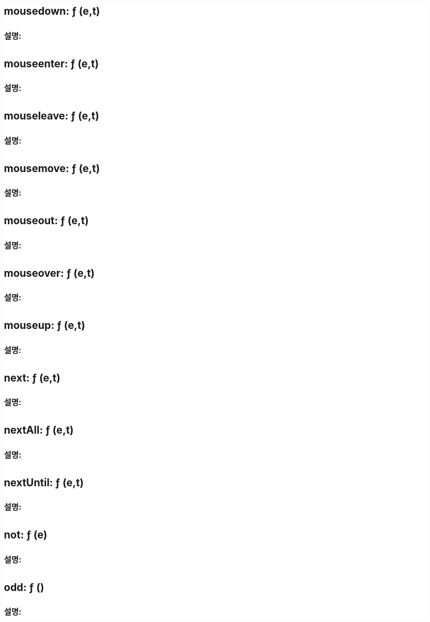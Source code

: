 ## mousedown: ƒ (e,t)
### 설명: 

## mouseenter: ƒ (e,t)
### 설명: 

## mouseleave: ƒ (e,t)
### 설명: 

## mousemove: ƒ (e,t)
### 설명: 

## mouseout: ƒ (e,t)
### 설명: 

## mouseover: ƒ (e,t)
### 설명: 

## mouseup: ƒ (e,t)
### 설명: 

## next: ƒ (e,t)
### 설명: 

## nextAll: ƒ (e,t)
### 설명: 

## nextUntil: ƒ (e,t)
### 설명: 

## not: ƒ (e)
### 설명: 

## odd: ƒ ()
### 설명: 
